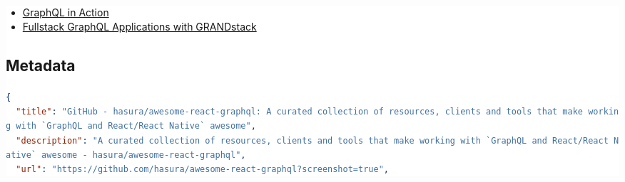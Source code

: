 [](https://github.com/hasura/awesome-react-graphql?screenshot=true#books)

*   [GraphQL in Action](https://www.manning.com/books/graphql-in-action)
*   [Fullstack GraphQL Applications with GRANDstack](https://www.manning.com/books/fullstack-graphql-applications-with-grandstack)

## Metadata

```json
{
  "title": "GitHub - hasura/awesome-react-graphql: A curated collection of resources, clients and tools that make working with `GraphQL and React/React Native` awesome",
  "description": "A curated collection of resources, clients and tools that make working with `GraphQL and React/React Native` awesome - hasura/awesome-react-graphql",
  "url": "https://github.com/hasura/awesome-react-graphql?screenshot=true",
```